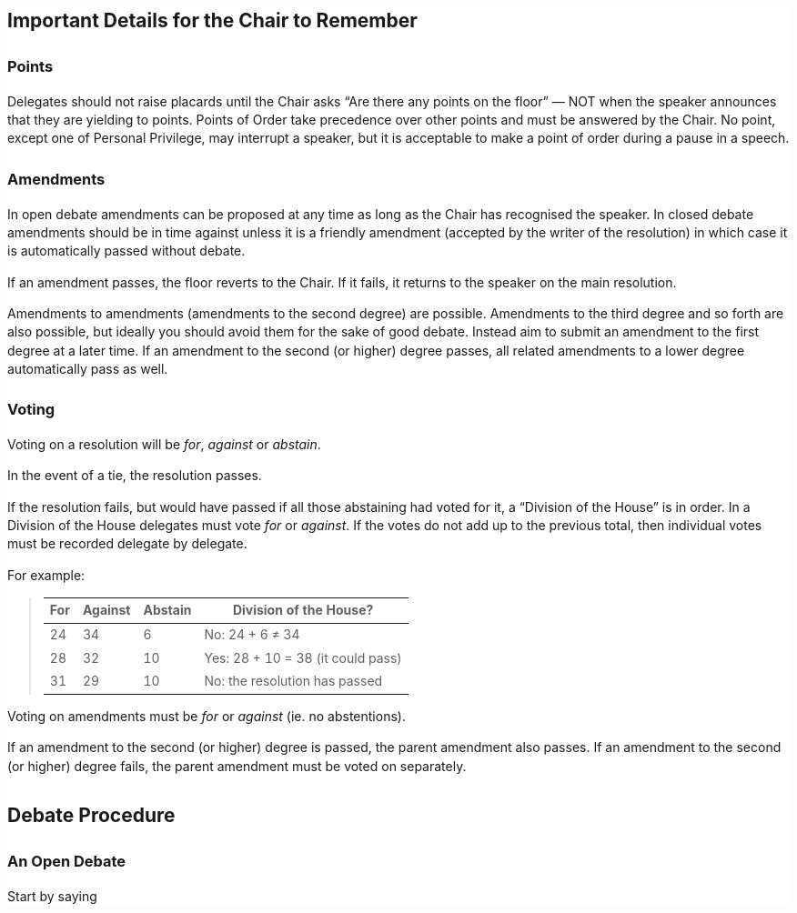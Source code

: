 ## <a name="importantdetails"></a>Important Details for the Chair to Remember

### Points

Delegates should not raise placards until the Chair asks “Are there any points on the floor” — NOT when the speaker announces that they are yielding to points. Points of Order take precedence over other points and must be answered by the Chair. No point, except one of Personal Privilege, may interrupt a speaker, but it is acceptable to make a point of order during a pause in a speech.

### Amendments

In open debate amendments can be proposed at any time as long as the Chair has recognised the speaker. In closed debate amendments should be in time against unless it is a friendly amendment (accepted by the writer of the resolution) in which case it is automatically passed without debate.

If an amendment passes, the floor reverts to the Chair. If it fails, it returns to the speaker on the main resolution.

Amendments to amendments (amendments to the second degree) are possible. Amendments to the third degree and so forth are also possible, but ideally you should avoid them for the sake of good debate. Instead aim to submit an amendment to the first degree at a later time. If an amendment to the second (or higher) degree passes, all related amendments to a lower degree automatically pass as well.

### Voting

Voting on a resolution will be *for*, *against* or *abstain*.

In the event of a tie, the resolution passes.

If the resolution fails, but would have passed if all those abstaining had voted for it, a “Division of the House” is in order. In a Division of the House delegates must vote *for* or *against*. If the votes do not add up to the previous total, then individual votes must be recorded delegate by delegate.

For example:

> | For | Against | Abstain | Division of the House? |
> | --- | ------- | ------- | ---------------------  |
> | 24  | 34      | 6       | No: 24 + 6 ≠ 34        |
> | 28  | 32      | 10      | Yes: 28 + 10 = 38 (it could pass) |
> | 31  | 29      | 10      | No: the resolution has passed |

Voting on amendments must be *for* or *against* (ie. no abstentions).

If an amendment to the second (or higher) degree is passed, the parent amendment also passes. If an amendment to the second (or higher) degree fails, the parent amendment must be voted on separately.

## <a name="procedure"></a>Debate Procedure

### An Open Debate

Start by saying
